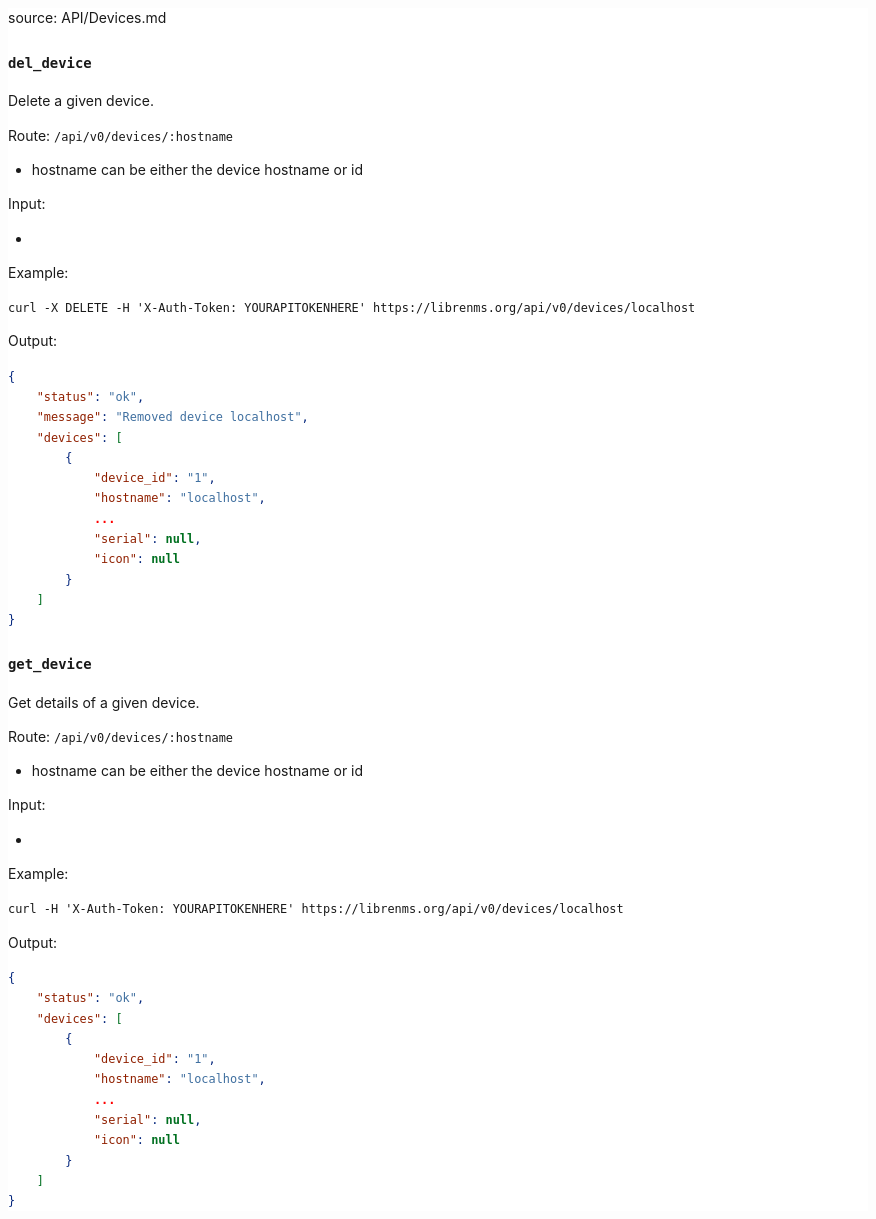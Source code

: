source: API/Devices.md

### `del_device`

Delete a given device.

Route: `/api/v0/devices/:hostname`

  - hostname can be either the device hostname or id

Input:

  -

Example:
```curl
curl -X DELETE -H 'X-Auth-Token: YOURAPITOKENHERE' https://librenms.org/api/v0/devices/localhost
```

Output:
```json
{
    "status": "ok",
    "message": "Removed device localhost",
    "devices": [
        {
            "device_id": "1",
            "hostname": "localhost",
            ...
            "serial": null,
            "icon": null
        }
    ]
}
```

### `get_device`

Get details of a given device.

Route: `/api/v0/devices/:hostname`

  - hostname can be either the device hostname or id

Input:

  -

Example:
```curl
curl -H 'X-Auth-Token: YOURAPITOKENHERE' https://librenms.org/api/v0/devices/localhost
```

Output:
```json
{
    "status": "ok",
    "devices": [
        {
            "device_id": "1",
            "hostname": "localhost",
            ...
            "serial": null,
            "icon": null
        }
    ]
}
```
